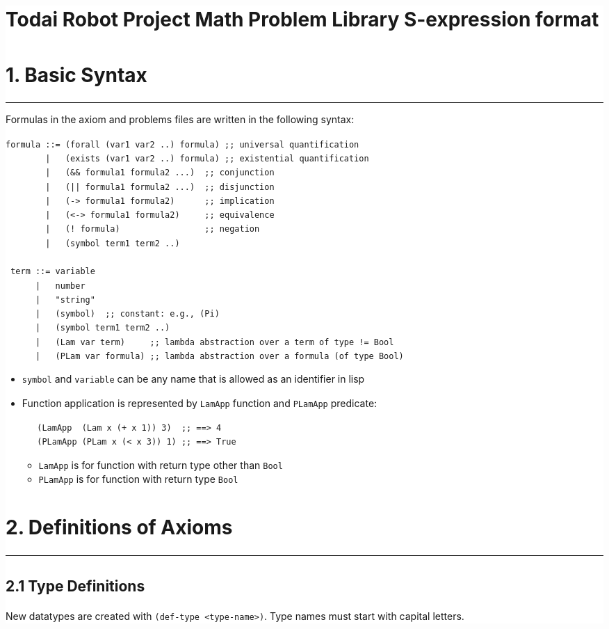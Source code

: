 Todai Robot Project Math Problem Library S-expression format
============================================================

# 1. Basic Syntax
-----------------

Formulas in the axiom and problems files are written in the following syntax:

    formula ::= (forall (var1 var2 ..) formula) ;; universal quantification
            |   (exists (var1 var2 ..) formula) ;; existential quantification
            |   (&& formula1 formula2 ...)  ;; conjunction
            |   (|| formula1 formula2 ...)  ;; disjunction
            |   (-> formula1 formula2)      ;; implication
            |   (<-> formula1 formula2)     ;; equivalence
            |   (! formula)                 ;; negation
            |   (symbol term1 term2 ..)

     term ::= variable
          |   number
          |   "string"
          |   (symbol)  ;; constant: e.g., (Pi)
          |   (symbol term1 term2 ..)
          |   (Lam var term)     ;; lambda abstraction over a term of type != Bool
          |   (PLam var formula) ;; lambda abstraction over a formula (of type Bool)

* `symbol` and `variable` can be any name that is allowed as an identifier in lisp
* Function application is represented by `LamApp` function and `PLamApp` predicate:

         (LamApp  (Lam x (+ x 1)) 3)  ;; ==> 4
         (PLamApp (PLam x (< x 3)) 1) ;; ==> True

   * `LamApp` is for function with return type other than `Bool`
   * `PLamApp` is for function with return type `Bool`


# 2. Definitions of Axioms
-------------------------

## 2.1 Type Definitions
New datatypes are created with `(def-type <type-name>)`.
Type names must start with capital letters.
